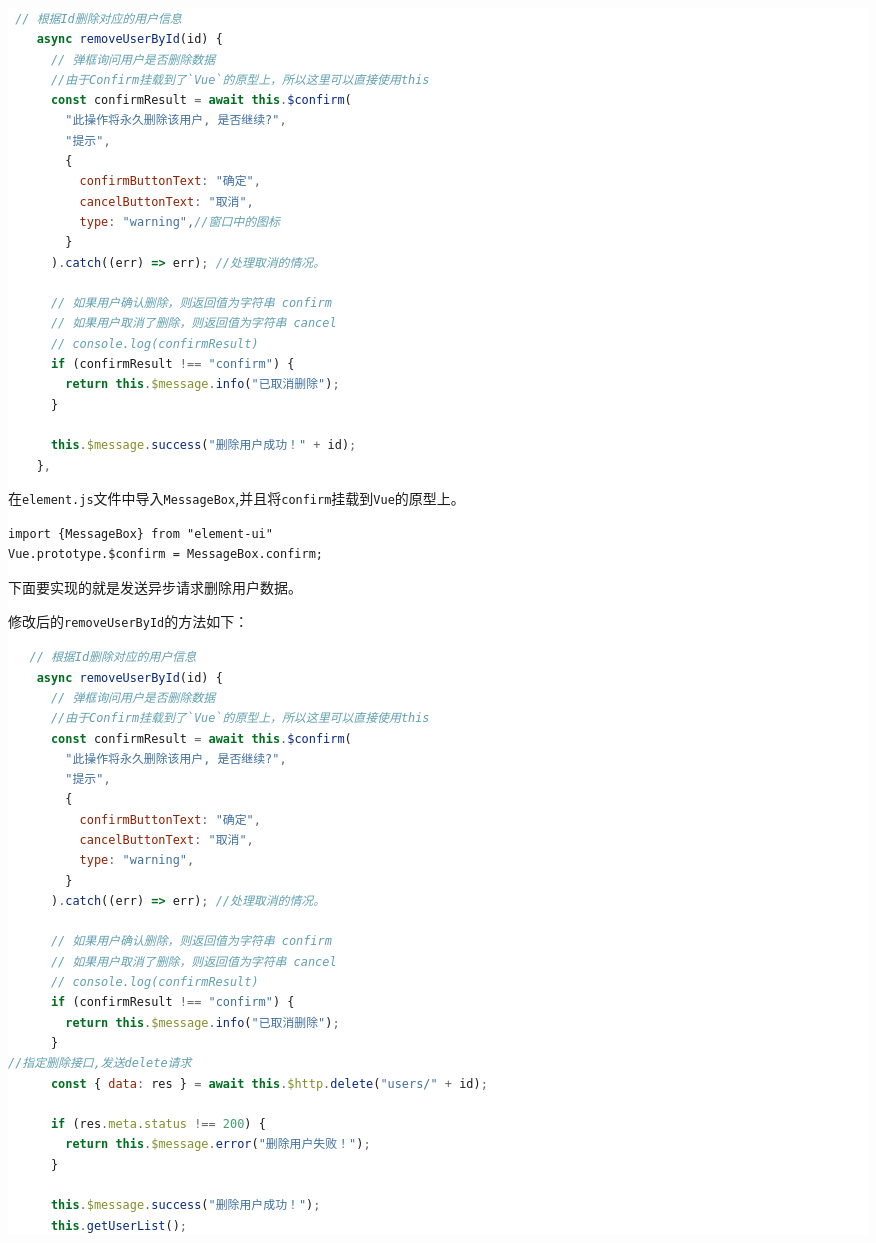 ```js
 // 根据Id删除对应的用户信息
    async removeUserById(id) {
      // 弹框询问用户是否删除数据
      //由于Confirm挂载到了`Vue`的原型上，所以这里可以直接使用this
      const confirmResult = await this.$confirm(
        "此操作将永久删除该用户, 是否继续?",
        "提示",
        {
          confirmButtonText: "确定",
          cancelButtonText: "取消",
          type: "warning",//窗口中的图标
        }
      ).catch((err) => err); //处理取消的情况。

      // 如果用户确认删除，则返回值为字符串 confirm
      // 如果用户取消了删除，则返回值为字符串 cancel
      // console.log(confirmResult)
      if (confirmResult !== "confirm") {
        return this.$message.info("已取消删除");
      }

      this.$message.success("删除用户成功！" + id);
    },
```

在`element.js`文件中导入`MessageBox`,并且将`confirm`挂载到`Vue`的原型上。

```
import {MessageBox} from "element-ui"
Vue.prototype.$confirm = MessageBox.confirm;
```

下面要实现的就是发送异步请求删除用户数据。

修改后的`removeUserById`的方法如下：

```js
   // 根据Id删除对应的用户信息
    async removeUserById(id) {
      // 弹框询问用户是否删除数据
      //由于Confirm挂载到了`Vue`的原型上，所以这里可以直接使用this
      const confirmResult = await this.$confirm(
        "此操作将永久删除该用户, 是否继续?",
        "提示",
        {
          confirmButtonText: "确定",
          cancelButtonText: "取消",
          type: "warning",
        }
      ).catch((err) => err); //处理取消的情况。

      // 如果用户确认删除，则返回值为字符串 confirm
      // 如果用户取消了删除，则返回值为字符串 cancel
      // console.log(confirmResult)
      if (confirmResult !== "confirm") {
        return this.$message.info("已取消删除");
      }
//指定删除接口,发送delete请求
      const { data: res } = await this.$http.delete("users/" + id);

      if (res.meta.status !== 200) {
        return this.$message.error("删除用户失败！");
      }

      this.$message.success("删除用户成功！");
      this.getUserList();
```
